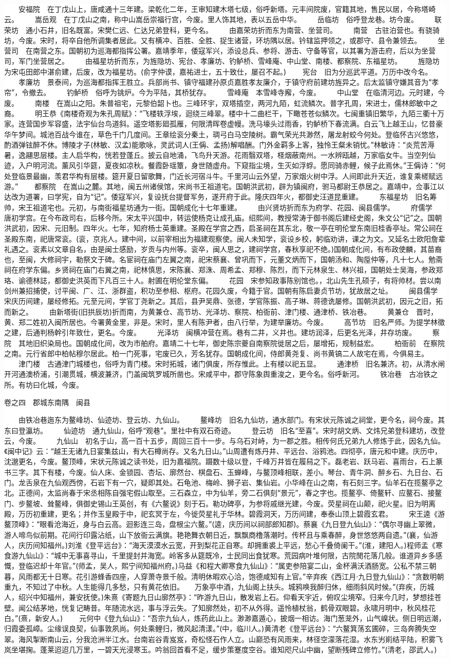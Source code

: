 　　安福院　在丁戊山上，唐咸通十三年建。梁乾化二年，王审知建木塔七级，俗呼新塔。元丰间院废，官籍其地，售民以居，今称塔崎云。
　　嵩岳观　在丁戊山之南，称中山嵩岳崇福行宫，今废。里人饰其地，表以五岳中华。
　　岳临坊　俗呼登龙巷。坊今废。
　　联荣坊　通小石井，旧名既富。宋樊仁远、仁达兄弟登科，更今名。
　　由嘉荣坊折而东为南营、坐营司。
　　南营　古驻泊营也。有骁骑坊，今废。宋时，将卒自他所调集者居此。又有横冲、百胜、全胜、捉生诸营，环坊隅以居。钤辖监押领之，或郡守、县令兼领去。
　　坐营司　在南营之东。国朝初为巡海都指挥公署。嘉靖季年，倭寇军兴，添设总兵、参将、游击、守备等官，以其署为游击府，后以为坐营司，军门坐营居之。
　　由福星坊折而东，为旌隐坊、宪台、孝廉坊、钓鲈桥、雪峰庵、中山堂、南楼、都察院、东福星坊。
　　旌隐坊　为宋屯田郎中湛俞建，后废，改为福星坊。(俞字仲谟，嘉祐进士，五十致仕，屡召不起。)
　　宪台　旧为分巡武平道。万历中改今名。
　　孝廉坊　景泰间，为巡海都指挥王胜立。兵部尚书、镇守福建孙原贞嘉胜孝友廉介，于镇守府前建坊旌异之。后太监镇守嫌其音为“孝帘”，令撤去。
　　钓鲈桥　俗呼为铫炉。今为平陆，其桥犹存。
　　雪峰庵　本雪峰寺廨，今废。
　　中山堂　在临清河边。元时建，今废。
　　南楼　在嵩山之阳。朱普祖宅，元黎伯韶卜也。三峰环宇，双塔插空，两河九陌，虹流鳞次。普字孔周，宋进士，儒林郎敏中之裔。
　　明王恭《南楼奇观为朱孔周赋》：“飞楼轶浮埃，迴绕三峰翠。楼中十二曲栏干，下瞰苍苍似鳞次。七闽重镇旧繁华，九陌三衢十万家。连营国步军容盛，法宇仙台鸟道斜。遥空塔影廻孤雁，何限清晖卷虚幔。洗马壕头过雨香，钓鲈桥下春流满。白云飞上越王山，忆昔豪华午梦间。城池百战今谁在，草色千门几度间。王章绘衮分秦土，琱弓白马空陵树。霸气荣光共渺然，屠龙射蛟今何处。登临怀古兴悠悠，酌酒弹铉醉不休。博陵才子(林敏、汉孟)能歌咏，灵武词人(王偁、孟扬)解唱酬。门外金羁多上客，独怜王粲未销忧。”林敏诗：“炎荒苦溽暑，逸翮思层楼。主人启华构，恍若登蓬丘。披云自地涌，飞鸟升天游。花雨翳双塔，柽烟蔽南州。一水辨瓯越，万家临女牛。当空列仙迹，入户明河流。薰风引华筵，夏夜如凉秋。餐霞卧瑶簟，身世随虚舟。下窥指尘境，生灭如浮蜉。愿同骑赤鲤，候子此焉休。”王偁诗：“何处登临景最幽，羡君华构有层楼。筵开夏日留歌舞，门近长河宿斗牛。千里河山云外望，万家烟火树中浮。人间即此升天近，谁复乘槎赋远游。”
　　都察院　在嵩山之麓。其地，闽五州诸侯馆，宋尚书王祖道宅。国朝洪武初，辟为镇闽府，驸马都尉王恭居之。嘉靖中，佥事江以达改为道署，曰学宪，自为“记”。倭寇军兴，复设抚台提督军务，遂开府于此。隆庆四年火，都御史汪道昆重建。
　　东福星坊　旧名筹帅，宋王祖道宅也。元初，与南街福星坊通为一街。国朝成化十七年重建。
　　由兴贤坊折而东为府学、花园、闽县儒学。
　　府儒学　唐初学宫。在今布政司右，后移今所。宋太平兴国中，转运使杨克让成孔庙。绍熙间，教授常涛于御书阁后建经史阁，朱文公“记”之。国朝洪武初，因宋、元旧制。四年火。七年，知府杨士英重建。圣殿在学宫之西，启圣祠在其东北，敬一亭在明伦堂东南旧桂香亭址。常公祠在圣殿东南，祀唐常衮。(衮，京兆人。建中间，以前宰相出为福建观察使。闽人未知学，衮设乡校，躬临劝讲，课之为文。又延名士欧阳詹辈礼遇之。衮素以文章自名，由是闽士感励，岁贡与内州等。衮卒，闽人思之，建祠学宫，春秋享祀不绝。)国朝成化间，有布政使麟，其苗裔也，至闽，大修祠宇，勒祭文于碑。名宦祠在庙门左翼之南，祀宋蔡襄、曾巩而下，元董文炳而下，国朝汤和、陶垕仲等，凡十七人。勉斋祠在府学东偏。乡贤祠在庙门右翼之南，祀林慎思，宋陈襄、郑洙、周希孟、郑穆、陈烈，而下元林泉生、林兴祖，国朝处士吴海，参政郑珞、谕德林誌，都御史洪英而下凡百三十人。射圃在明伦堂东偏。
　　花园　宋参知政事陈别馆也。，北山先生孔硕子，有将帅材。尝以南剑州兼招捕使，讨平闽、广、江、浙群盗，积功至参相、枢府。花园久废，今籍于官。国朝有陈启妻贞节坊，犹故居之址。
　　闽县儒学　宋庆历间建，屡经修拓。元至元间，学官丁尧新之。其后，县尹吴鼎、张德，学官陈振、高子琳、蒋德诜屡修。国朝洪武初，因元之旧，拓而新之。
　　由新塔街(旧拱辰坊)折而南，为黄兼仓、高节坊、光泽坊、察院、柏衙前、津门楼、通津桥、铁冶巷。
　　黄兼仓　晋时，黄、郑二姓初入闽所居也。今署黄金里，非是。宋时，里人有陈尹者，由八行举，为建举廉坊。今废。
　　高节坊　旧名严师。为提学林徵之建，后通判杨幹引年致仕，更名。今废。
　　光泽坊　闽横冲营在焉。巷有二井，义井也。建坊润泽，后更名光泽，井存坊废。
　　察院　其地旧织染局也。国朝成化间，改为市舶府。嘉靖二十七年，御史陈宗夔自南察院徙居之后，屡增拓，规制益宏。
　　柏衙前　在察院之南。元行省郎中柏帖穆尔居此。柏一门死事，宅废已久，芳名犹存。国朝成化间，侍郎黄尧复、尚书黄镐二人故宅在焉，今俱易主。
　　津门楼　古通津门城楼也，俗呼为青门楼。宋时拓城，诸门俱废，所存惟此。上有楼以祀五显。
　　通津桥　旧名兼济。初，从清水闸开河通澳桥浦，引潮贯城，横波兼济，门盖闽筑罗城所凿也。宋咸平中，郡守陈象舆重浚之，更今名。俗呼新河。
　　铁冶巷　古冶铁之所。有坊曰化城，今废。
　　

卷之四　郡城东南隅　闽县

　　由铁冶巷迤东为鳌峰坊、仙迹坊、登云坊、九仙山。
　　鳌峰坊　旧名九仙坊，通水部门。有宋状元陈诚之祠堂，更今名，祠今废。其东曰登瀛坊。
　　仙迹坊　通九仙山，俗呼“观巷”。里社中有双石奇迹。
　　登云坊　旧名“至喜”。宋时胡文炳、文炜兄弟登科建坊，改登云，今废。
　　九仙山　初名于山，高一百十五步，周回三百十一步。与乌石对峙，为一郡之胜。相传何氏兄弟九人修炼于此，因名九仙。《闽中记》云：“越王无诸九日宴集兹山，有大石樽尚存。又名九日山。”山周遭有炼丹井、平远台、浴鸦池。四彻亭，唐元和中建。庆历中，沈邈更名，今废。鳌顶峰，宋状元陈诚之读书处，旧为嘉福院。蹑数十级以登，千峰万井皆在履舄之下。磊老岩、跃马岩、喜雨台，石上篆书三字。其下有楼，今废。仙人床、金锁园、杏坛、廓然台、棋盘石、玉蝉峰，与鳌顶峰相联，差小。琴台、青牛洞、醉乡石、九日台、石门。龙舌泉在九仙观西傍，石岩下有一穴，疑即其处。石龟池、梅岭、狮子岩、集仙岩。小华峰在山之南，有石刻三字。仙羊石在揽鳌亭之北。正德间，太监尚春于宋丞相陈自强宅假山取至。三石森立，中为仙羊，旁二石俱刻“景元”，春之字也。揽鳌亭、倚鳌轩、应鳌石、接鳌门、步鳌坡、耸鳌峰，俱御史锡山王英创，有《六鳌说》刻于石。勒功碑亭，为参将戚继光建，今废。荧星祠在山颠，祀火星。旧为明离殿，万历初重建，更名；并作玉皇殿于中，祀玄冥于左，今徙荧星礼于华林。碧霞洞天，万历间建，奉泰山顶上碧霞玄君。
　　宋王逵《游鳌顶峰》：“眼看沧海近，身与白云高。迴影连三岛，盘根尘六鳌。”(逵，庆历间以祠部郎知郡)。蔡襄《九日登九仙山》：“偶尔寻幽上翠微，游人啼鸟似前期。花间行印露沾纸，山下放衙云满旗。艳艳舞衣朝日近，飘飘商橹落潮时。传杯且与乘春醉，身世悠悠两自遗。”(襄，仙游人，庆历间知福州。)刘淮《登平远台》：“海天漠漠水云宽，开到梨花正自寒。却拥重裘上平远，愁心千叠倚阑干。”(淮，建阳人。)程师孟《寒食游九仙山》：“城中无事喜寻山，千里提封并海宽。岭客多从筵既冷，士民同出食犹寒。荒园病叶堆何限，古院閒花落几般。谁道异乡多感慨，登临迟却十年官。”(师孟，吴人，熙宁间知福州府。)马益《和程大卿寒食九仙山》：“属吏参陪宴二山，金杯满沃酒肠宽。公私不禁三朝暮，风雨都无十日寒。花引游蜂香四座，人穿萧寺景千般。清明休暇欢心洽，饱德咸知有上官。”辛弃疾《西江月·九日登九仙山》：“贪数明朝重九，不知过了中秋。人生能得几多愁，只有黄花依旧。　　万象亭中酒，九仙阁上扶头。城鸦唤我醉归休，细雨斜风时候。”(弃疾，历城人，绍兴中知福州，兼安抚使。)朱熹《寄题九日山廓然亭》：“昨游九日山，散发岩上石。仰看天宇近，俯叹尘境窄。归来今几时，梦想挂苍壁。闻公结茅地，恍复记畴昔。年随流水远，事与浮云失。了知廓然处，初不从外得。遥怜植杖翁，鹤骨双眼碧。永啸月明中，秋风桂花白。”(熹，新安人。)
　　元何中《登九仙山》：“吾宗九仙人，炼药此山上。渺渺嘉遁心，披烟一相访。海门葱茏外，山气嵲状。侧日明远潮，归霞委孤嶂。尘缘误良契，仙事敦夙尚。何处乘鲤归，微风起清漾。”(中，临川人。)黄清老《登平远台》：“六鳌箕荡玄圃碎，三岛奔腾失空翠。海风掣断南山云，分我沧洲半江水。台南岩谷青岌岌，奇松怪石作人立。山巅恐有风雨来，林径空濛落花湿。水东屴崱结平陆，积雾飞岚坐堪掬。蓬莱迢迢几万里，一碧天光浸寒玉。吟翁回首看不足，缓步策蹇度空谷。谁知咫尺山中幽，望断残碑立修竹。”(清老，邵武人。)